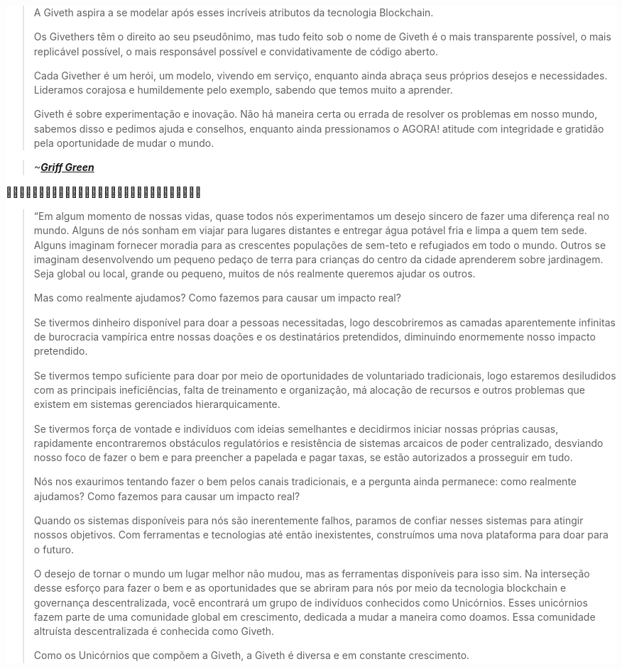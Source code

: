 > A Giveth aspira a se modelar após esses incríveis atributos da tecnologia Blockchain.
> 
> Os Givethers têm o direito ao seu pseudônimo, mas tudo feito sob o nome de Giveth é o mais transparente possível, o mais replicável possível, o mais responsável possível e convidativamente de código aberto.
> 
> Cada Givether é um herói, um modelo, vivendo em serviço, enquanto ainda abraça seus próprios desejos e necessidades. Lideramos corajosa e humildemente pelo exemplo, sabendo que temos muito a aprender.
> 
> Giveth é sobre experimentação e inovação. Não há maneira certa ou errada de resolver os problemas em nosso mundo, sabemos disso e pedimos ajuda e conselhos, enquanto ainda pressionamos o AGORA! atitude com integridade e gratidão pela oportunidade de mudar o mundo.


> **_~_**[**_Griff Green_**](https://medium.com/u/a2b8809e4b0f?source=post_page-----19649c57c6aa--------------------------------)

🦖🦖🦖🦖🦖🦖🦖🦖🦖🦖🦖🦖🦖🦖🦖🦖🦖🦖🦖🦖🦖🦖🦖🦖🦖🦖🦖🦖🦖🦖

> “Em algum momento de nossas vidas, quase todos nós experimentamos um desejo sincero de fazer uma diferença real no mundo. Alguns de nós sonham em viajar para lugares distantes e entregar água potável fria e limpa a quem tem sede. Alguns imaginam fornecer moradia para as crescentes populações de sem-teto e refugiados em todo o mundo. Outros se imaginam desenvolvendo um pequeno pedaço de terra para crianças do centro da cidade aprenderem sobre jardinagem. Seja global ou local, grande ou pequeno, muitos de nós realmente queremos ajudar os outros.
> 
> Mas como realmente ajudamos? Como fazemos para causar um impacto real?
> 
> Se tivermos dinheiro disponível para doar a pessoas necessitadas, logo descobriremos as camadas aparentemente infinitas de burocracia vampírica entre nossas doações e os destinatários pretendidos, diminuindo enormemente nosso impacto pretendido.
> 
> Se tivermos tempo suficiente para doar por meio de oportunidades de voluntariado tradicionais, logo estaremos desiludidos com as principais ineficiências, falta de treinamento e organização, má alocação de recursos e outros problemas que existem em sistemas gerenciados hierarquicamente.
> 
> Se tivermos força de vontade e indivíduos com ideias semelhantes e decidirmos iniciar nossas próprias causas, rapidamente encontraremos obstáculos regulatórios e resistência de sistemas arcaicos de poder centralizado, desviando nosso foco de fazer o bem e para preencher a papelada e pagar taxas, se estão autorizados a prosseguir em tudo.
> 
> Nós nos exaurimos tentando fazer o bem pelos canais tradicionais, e a pergunta ainda permanece: como realmente ajudamos? Como fazemos para causar um impacto real?
> 
> Quando os sistemas disponíveis para nós são inerentemente falhos, paramos de confiar nesses sistemas para atingir nossos objetivos. Com ferramentas e tecnologias até então inexistentes, construímos uma nova plataforma para doar para o futuro.
> 
> O desejo de tornar o mundo um lugar melhor não mudou, mas as ferramentas disponíveis para isso sim. Na interseção desse esforço para fazer o bem e as oportunidades que se abriram para nós por meio da tecnologia blockchain e governança descentralizada, você encontrará um grupo de indivíduos conhecidos como Unicórnios. Esses unicórnios fazem parte de uma comunidade global em crescimento, dedicada a mudar a maneira como doamos. Essa comunidade altruísta descentralizada é conhecida como Giveth.
> 
> Como os Unicórnios que compõem a Giveth, a Giveth é diversa e em constante crescimento.
